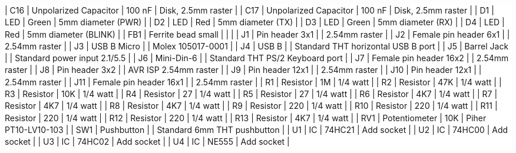 | C16       | Unpolarized Capacitor  | 100 nF        | Disk, 2.5mm raster                     |
| C17       | Unpolarized Capacitor  | 100 nF        | Disk, 2.5mm raster                     |
| D1        | LED                    | Green         | 5mm diameter (PWR)                     |
| D2        | LED                    | Red           | 5mm diameter (TX)                      |
| D3        | LED                    | Green         | 5mm diameter (RX)                      |
| D4        | LED                    | Red           | 5mm diameter (BLINK)                   |
| FB1       | Ferrite bead small     |               |                                        |
| J1        | Pin header 3x1         |               | 2.54mm raster                          |
| J2        | Female pin header 6x1  |               | 2.54mm raster                          |
| J3        | USB B Micro            |               | Molex 105017-0001                      |
| J4        | USB B                  |               | Standard THT horizontal USB B port     |
| J5        | Barrel Jack            |               | Standard power input 2.1/5.5           |
| J6        | Mini-Din-6             |               | Standard THT PS/2 Keyboard port        |
| J7        | Female pin header 16x2 |               | 2.54mm raster                          |
| J8        | Pin header 3x2         |               | AVR ISP 2.54mm raster                  |
| J9        | Pin header 12x1        |               | 2.54mm raster                          |
| J10       | Pin header 12x1        |               | 2.54mm raster                          |
| J11       | Female pin header 16x1 |               | 2.54mm raster                          |
| R1        | Resistor               | 1M            | 1/4 watt                               |
| R2        | Resistor               | 47K           | 1/4 watt                               |
| R3        | Resistor               | 10K           | 1/4 watt                               |
| R4        | Resistor               | 27            | 1/4 watt                               |
| R5        | Resistor               | 27            | 1/4 watt                               |
| R6        | Resistor               | 4K7           | 1/4 watt                               |
| R7        | Resistor               | 4K7           | 1/4 watt                               |
| R8        | Resistor               | 4K7           | 1/4 watt                               |
| R9        | Resistor               | 220           | 1/4 watt                               |
| R10       | Resistor               | 220           | 1/4 watt                               |
| R11       | Resistor               | 220           | 1/4 watt                               |
| R12       | Resistor               | 220           | 1/4 watt                               |
| R13       | Resistor               | 4K7           | 1/4 watt                               |
| RV1       | Potentiometer          | 10K           | Piher PT10-LV10-103                    |
| SW1       | Pushbutton             |               | Standard 6mm THT pushbutton            |
| U1        | IC                     | 74HC21        | Add socket                             |
| U2        | IC                     | 74HC00        | Add socket                             |
| U3        | IC                     | 74HC02        | Add socket                             |
| U4        | IC                     | NE555         | Add socket                             |